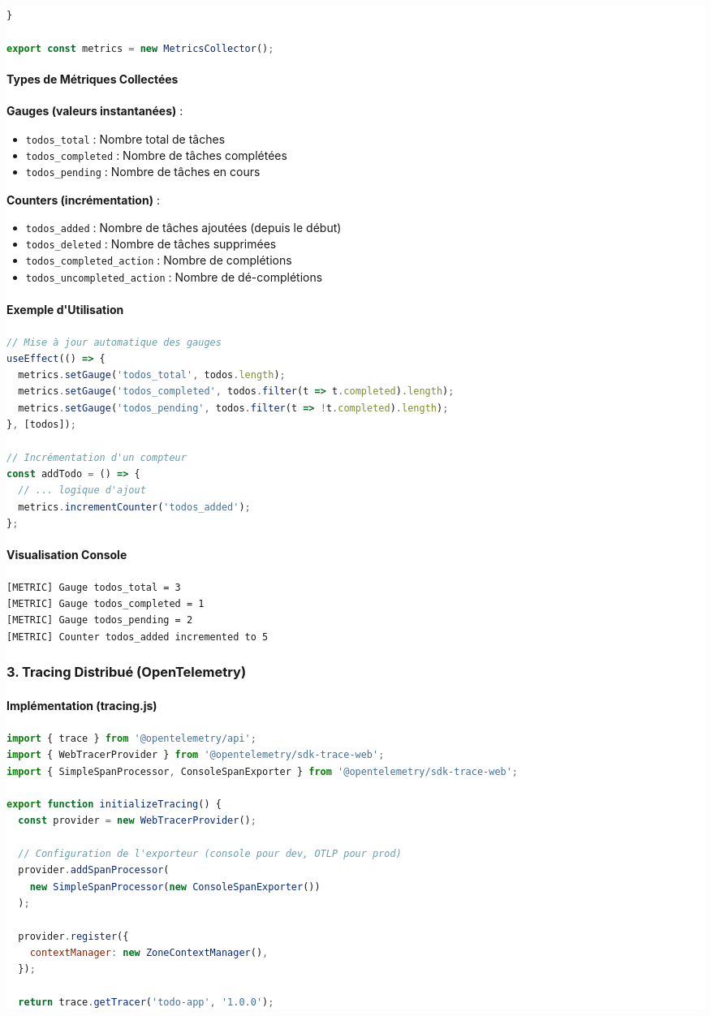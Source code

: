 ```javascript
}

export const metrics = new MetricsCollector();
```

#### Types de Métriques Collectées

**Gauges (valeurs instantanées)** :
- `todos_total` : Nombre total de tâches
- `todos_completed` : Nombre de tâches complétées
- `todos_pending` : Nombre de tâches en cours

**Counters (incrémentation)** :
- `todos_added` : Nombre de tâches ajoutées (depuis le début)
- `todos_deleted` : Nombre de tâches supprimées
- `todos_completed_action` : Nombre de complétions
- `todos_uncompleted_action` : Nombre de dé-complétions

#### Exemple d'Utilisation

```javascript
// Mise à jour automatique des gauges
useEffect(() => {
  metrics.setGauge('todos_total', todos.length);
  metrics.setGauge('todos_completed', todos.filter(t => t.completed).length);
  metrics.setGauge('todos_pending', todos.filter(t => !t.completed).length);
}, [todos]);

// Incrémentation d'un compteur
const addTodo = () => {
  // ... logique d'ajout
  metrics.incrementCounter('todos_added');
};
```

#### Visualisation Console

```
[METRIC] Gauge todos_total = 3
[METRIC] Gauge todos_completed = 1
[METRIC] Gauge todos_pending = 2
[METRIC] Counter todos_added incremented to 5
```

### 3. Tracing Distribué (OpenTelemetry)

#### Implémentation (tracing.js)

```javascript
import { trace } from '@opentelemetry/api';
import { WebTracerProvider } from '@opentelemetry/sdk-trace-web';
import { SimpleSpanProcessor, ConsoleSpanExporter } from '@opentelemetry/sdk-trace-web';

export function initializeTracing() {
  const provider = new WebTracerProvider();
  
  // Configuration de l'exporteur (console pour dev, OTLP pour prod)
  provider.addSpanProcessor(
    new SimpleSpanProcessor(new ConsoleSpanExporter())
  );
  
  provider.register({
    contextManager: new ZoneContextManager(),
  });
  
  return trace.getTracer('todo-app', '1.0.0');
```